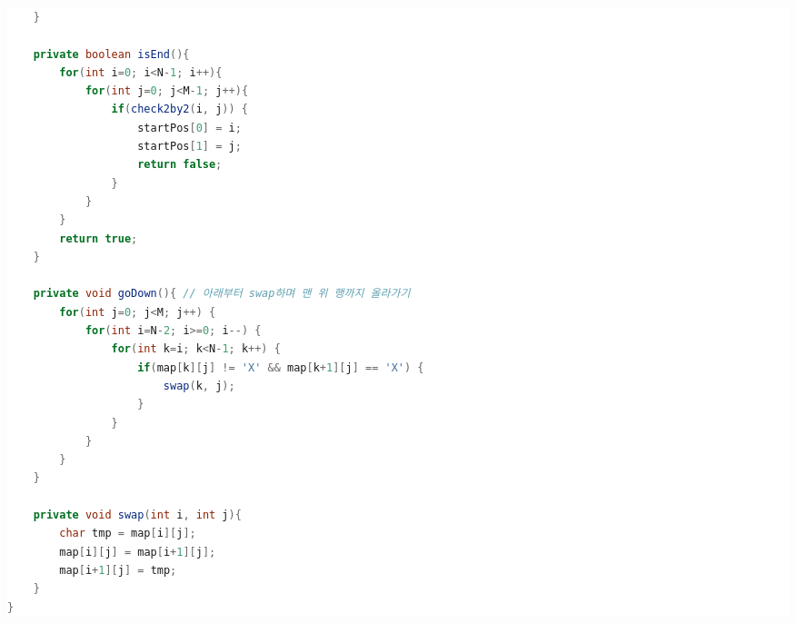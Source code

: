```java
    }
    
    private boolean isEnd(){
        for(int i=0; i<N-1; i++){
            for(int j=0; j<M-1; j++){
                if(check2by2(i, j)) {
                    startPos[0] = i;
                    startPos[1] = j;
                    return false;
                }
            }
        }
        return true;
    }
    
    private void goDown(){ // 아래부터 swap하며 맨 위 행까지 올라가기
        for(int j=0; j<M; j++) {
            for(int i=N-2; i>=0; i--) {
                for(int k=i; k<N-1; k++) {
                    if(map[k][j] != 'X' && map[k+1][j] == 'X') {
                        swap(k, j);
                    }
                }
            }
        }
    }
    
    private void swap(int i, int j){
        char tmp = map[i][j];
        map[i][j] = map[i+1][j];
        map[i+1][j] = tmp;
    }
}
```
